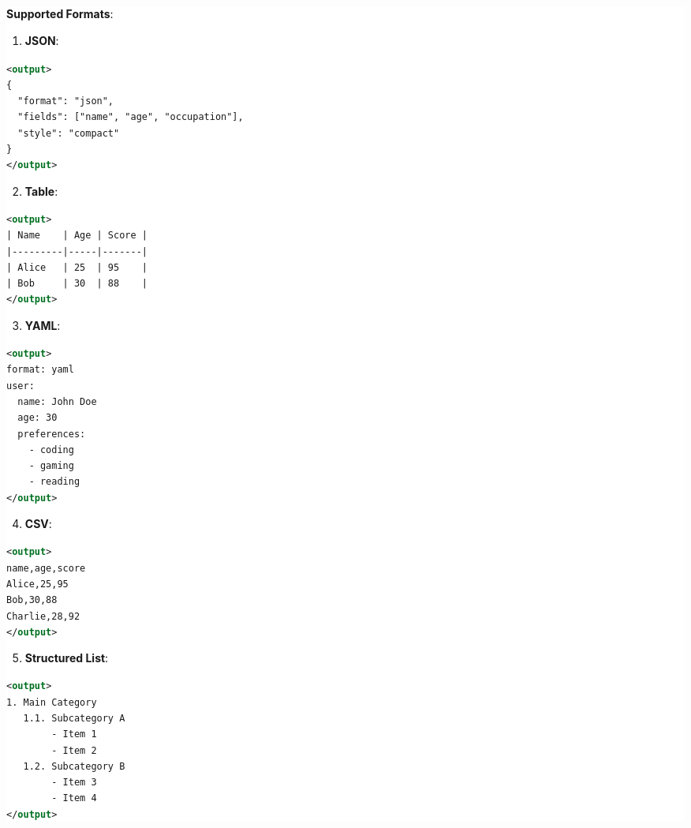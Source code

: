 **Supported Formats**:

1. **JSON**:
```xml
<output>
{
  "format": "json",
  "fields": ["name", "age", "occupation"],
  "style": "compact"
}
</output>
```

2. **Table**:
```xml
<output>
| Name    | Age | Score |
|---------|-----|-------|
| Alice   | 25  | 95    |
| Bob     | 30  | 88    |
</output>
```

3. **YAML**:
```xml
<output>
format: yaml
user:
  name: John Doe
  age: 30
  preferences:
    - coding
    - gaming
    - reading
</output>
```

4. **CSV**:
```xml
<output>
name,age,score
Alice,25,95
Bob,30,88
Charlie,28,92
</output>
```

5. **Structured List**:
```xml
<output>
1. Main Category
   1.1. Subcategory A
        - Item 1
        - Item 2
   1.2. Subcategory B
        - Item 3
        - Item 4
</output>
```
